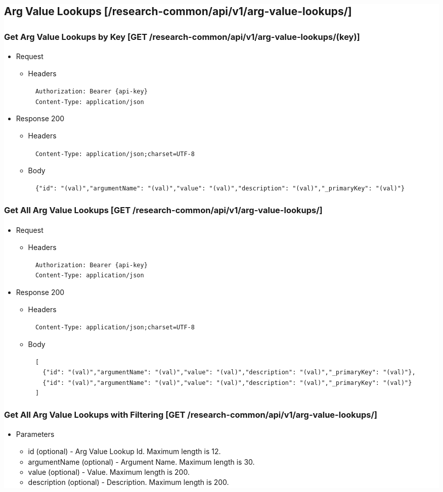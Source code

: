 ## Arg Value Lookups [/research-common/api/v1/arg-value-lookups/]

### Get Arg Value Lookups by Key [GET /research-common/api/v1/arg-value-lookups/(key)]
	 
+ Request

    + Headers

            Authorization: Bearer {api-key}
            Content-Type: application/json

+ Response 200
    + Headers

            Content-Type: application/json;charset=UTF-8

    + Body
    
            {"id": "(val)","argumentName": "(val)","value": "(val)","description": "(val)","_primaryKey": "(val)"}

### Get All Arg Value Lookups [GET /research-common/api/v1/arg-value-lookups/]
	 
+ Request

    + Headers

            Authorization: Bearer {api-key}
            Content-Type: application/json

+ Response 200
    + Headers

            Content-Type: application/json;charset=UTF-8

    + Body
    
            [
              {"id": "(val)","argumentName": "(val)","value": "(val)","description": "(val)","_primaryKey": "(val)"},
              {"id": "(val)","argumentName": "(val)","value": "(val)","description": "(val)","_primaryKey": "(val)"}
            ]

### Get All Arg Value Lookups with Filtering [GET /research-common/api/v1/arg-value-lookups/]
    
+ Parameters

    + id (optional) - Arg Value Lookup Id. Maximum length is 12.
    + argumentName (optional) - Argument Name. Maximum length is 30.
    + value (optional) - Value. Maximum length is 200.
    + description (optional) - Description. Maximum length is 200.
